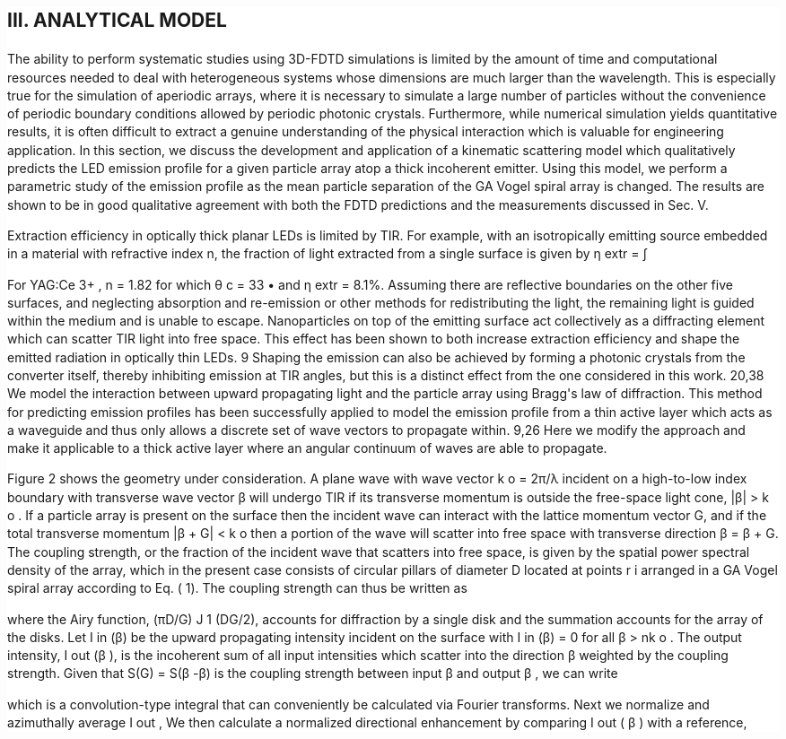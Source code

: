 ## III. ANALYTICAL MODEL

The ability to perform systematic studies using 3D-FDTD simulations is limited by the amount of time and computational resources needed to deal with heterogeneous systems whose dimensions are much larger than the wavelength. This is especially true for the simulation of aperiodic arrays, where it is necessary to simulate a large number of particles without the convenience of periodic boundary conditions allowed by periodic photonic crystals. Furthermore, while numerical simulation yields quantitative results, it is often difficult to extract a genuine understanding of the physical interaction which is valuable for engineering application. In this section, we discuss the development and application of a kinematic scattering model which qualitatively predicts the LED emission profile for a given particle array atop a thick incoherent emitter. Using this model, we perform a parametric study of the emission profile as the mean particle separation of the GA Vogel spiral array is changed. The results are shown to be in good qualitative agreement with both the FDTD predictions and the measurements discussed in Sec. V.

Extraction efficiency in optically thick planar LEDs is limited by TIR. For example, with an isotropically emitting source embedded in a material with refractive index n, the fraction of light extracted from a single surface is given by η extr = ∫

For YAG:Ce 3+ , n = 1.82 for which θ c = 33 • and η extr = 8.1%. Assuming there are reflective boundaries on the other five surfaces, and neglecting absorption and re-emission or other methods for redistributing the light, the remaining light is guided within the medium and is unable to escape. Nanoparticles on top of the emitting surface act collectively as a diffracting element which can scatter TIR light into free space. This effect has been shown to both increase extraction efficiency and shape the emitted radiation in optically thin LEDs. 9 Shaping the emission can also be achieved by forming a photonic crystals from the converter itself, thereby inhibiting emission at TIR angles, but this is a distinct effect from the one considered in this work. 20,38 We model the interaction between upward propagating light and the particle array using Bragg's law of diffraction. This method for predicting emission profiles has been successfully applied to model the emission profile from a thin active layer which acts as a waveguide and thus only allows a discrete set of wave vectors to propagate within. 9,26 Here we modify the approach and make it applicable to a thick active layer where an angular continuum of waves are able to propagate.

Figure 2 shows the geometry under consideration. A plane wave with wave vector k o = 2π/λ incident on a high-to-low index boundary with transverse wave vector β will undergo TIR if its transverse momentum is outside the free-space light cone, |β| > k o . If a particle array is present on the surface then the incident wave can interact with the lattice momentum vector G, and if the total transverse momentum |β + G| < k o then a portion of the wave will scatter into free space with transverse direction β = β + G. The coupling strength, or the fraction of the incident wave that scatters into free space, is given by the spatial power spectral density of the array, which in the present case consists of circular pillars of diameter D located at points r i arranged in a GA Vogel spiral array according to Eq. ( 1). The coupling strength can thus be written as

where the Airy function, (πD/G) J 1 (DG/2), accounts for diffraction by a single disk and the summation accounts for the array of the disks. Let I in (β) be the upward propagating intensity incident on the surface with I in (β) = 0 for all β > nk o . The output intensity, I out (β ), is the incoherent sum of all input intensities which scatter into the direction β weighted by the coupling strength. Given that S(G) = S(β -β) is the coupling strength between input β and output β , we can write

which is a convolution-type integral that can conveniently be calculated via Fourier transforms. Next we normalize and azimuthally average I out , We then calculate a normalized directional enhancement by comparing I out ( β ) with a reference,
